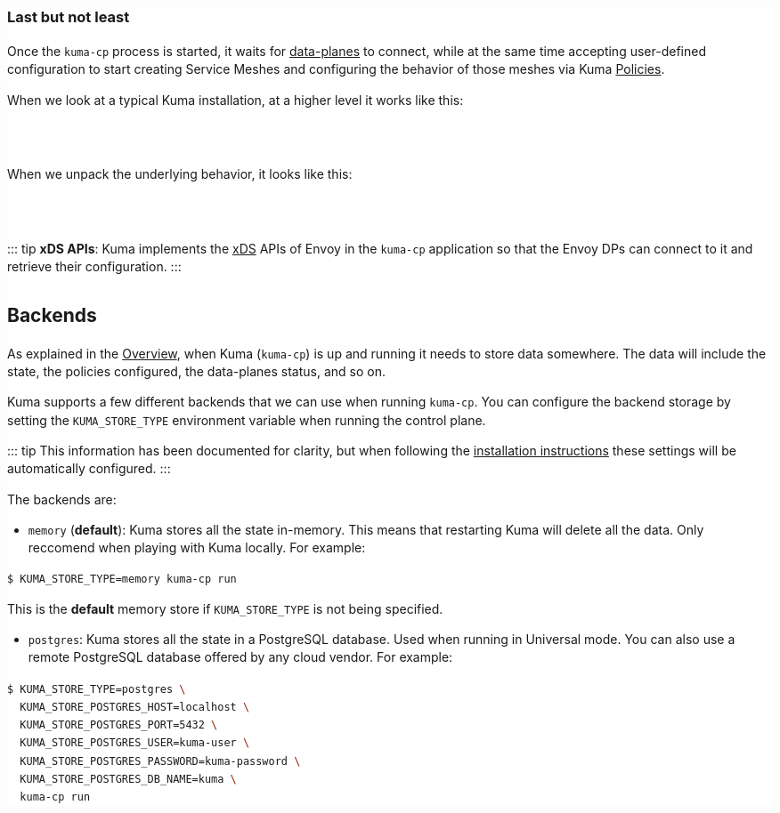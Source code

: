 ### Last but not least

Once the `kuma-cp` process is started, it waits for [data-planes](#dps-and-data-model) to connect, while at the same time accepting user-defined configuration to start creating Service Meshes and configuring the behavior of those meshes via Kuma [Policies](/docs/0.1.1/policies).

When we look at a typical Kuma installation, at a higher level it works like this:

<center>
<img src="/images/docs/0.1.1/diagram-06.jpg" alt="" style="padding-top: 20px; padding-bottom: 10px;"/>
</center>

When we unpack the underlying behavior, it looks like this:

<center>
<img src="/images/docs/0.1.1/diagram-07.jpg" alt="" style="padding-top: 20px; padding-bottom: 10px;"/>
</center>

::: tip
**xDS APIs**: Kuma implements the [xDS](https://www.envoyproxy.io/docs/envoy/latest/configuration/overview/v2_overview) APIs of Envoy in the `kuma-cp` application so that the Envoy DPs can connect to it and retrieve their configuration.
:::

## Backends

As explained in the [Overview](#overview), when Kuma (`kuma-cp`) is up and running it needs to store data somewhere. The data will include the state, the policies configured, the data-planes status, and so on.

Kuma supports a few different backends that we can use when running `kuma-cp`. You can configure the backend storage by setting the `KUMA_STORE_TYPE` environment variable when running the control plane.

::: tip
This information has been documented for clarity, but when following the [installation instructions](/install/0.1.1) these settings will be automatically configured.
:::

The backends are:

* `memory` (**default**): Kuma stores all the state in-memory. This means that restarting Kuma will delete all the data. Only reccomend when playing with Kuma locally. For example:

```sh
$ KUMA_STORE_TYPE=memory kuma-cp run
```

This is the **default** memory store if `KUMA_STORE_TYPE` is not being specified.

* `postgres`: Kuma stores all the state in a PostgreSQL database. Used when running in Universal mode. You can also use a remote PostgreSQL database offered by any cloud vendor. For example:

```sh
$ KUMA_STORE_TYPE=postgres \
  KUMA_STORE_POSTGRES_HOST=localhost \
  KUMA_STORE_POSTGRES_PORT=5432 \
  KUMA_STORE_POSTGRES_USER=kuma-user \
  KUMA_STORE_POSTGRES_PASSWORD=kuma-password \
  KUMA_STORE_POSTGRES_DB_NAME=kuma \
  kuma-cp run
```
